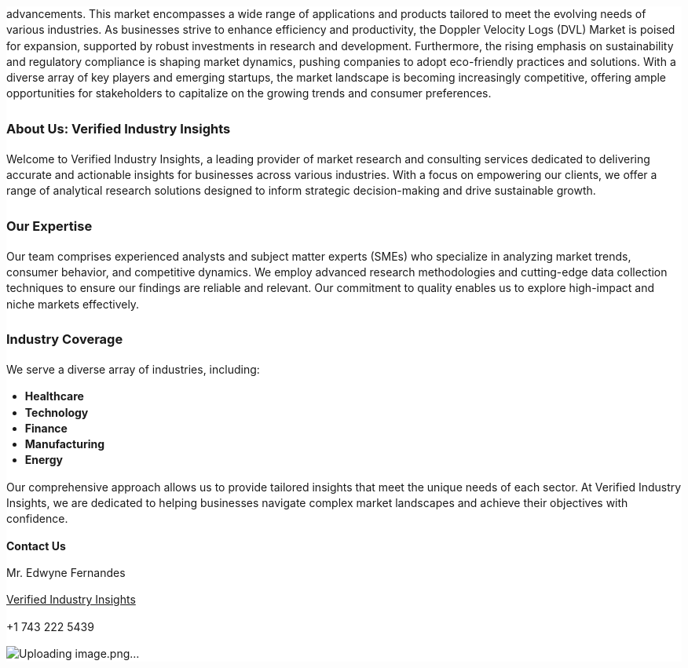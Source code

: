 advancements. This market encompasses a wide range of applications and products tailored to meet the evolving needs of various industries. As businesses strive to enhance efficiency and productivity, the Doppler Velocity Logs (DVL) Market is poised for expansion, supported by robust investments in research and development. Furthermore, the rising emphasis on sustainability and regulatory compliance is shaping market dynamics, pushing companies to adopt eco-friendly practices and solutions. With a diverse array of key players and emerging startups, the market landscape is becoming increasingly competitive, offering ample opportunities for stakeholders to capitalize on the growing trends and consumer preferences.</p><h3>About Us: Verified Industry Insights</h3><p>Welcome to Verified Industry Insights, a leading provider of market research and consulting services dedicated to delivering accurate and actionable insights for businesses across various industries. With a focus on empowering our clients, we offer a range of analytical research solutions designed to inform strategic decision-making and drive sustainable growth.</p><h3>Our Expertise</h3><p>Our team comprises experienced analysts and subject matter experts (SMEs) who specialize in analyzing market trends, consumer behavior, and competitive dynamics. We employ advanced research methodologies and cutting-edge data collection techniques to ensure our findings are reliable and relevant. Our commitment to quality enables us to explore high-impact and niche markets effectively.</p><h3>Industry Coverage</h3><p>We serve a diverse array of industries, including:</p><ul><li><strong>Healthcare</strong></li><li><strong>Technology</strong></li><li><strong>Finance</strong></li><li><strong>Manufacturing</strong></li><li><strong>Energy</strong></li></ul><p>Our comprehensive approach allows us to provide tailored insights that meet the unique needs of each sector. At Verified Industry Insights, we are dedicated to helping businesses navigate complex market landscapes and achieve their objectives with confidence.</p><p><strong>Contact Us</strong></p><p>Mr. Edwyne Fernandes</p><p><a href="https://www.verifiedindustryinsights.com/">Verified Industry Insights</a></p><p>+1 743 222 5439</p>
![Uploading image.png…]()

